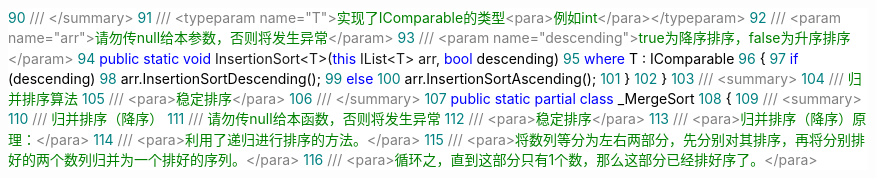 <span style="color: #008080;"> 90</span>         <span style="color: #808080;">///</span> <span style="color: #808080;">&lt;/summary&gt;</span>
<span style="color: #008080;"> 91</span>         <span style="color: #808080;">///</span> <span style="color: #808080;">&lt;typeparam name="T"&gt;</span><span style="color: #008000;">实现了IComparable的类型</span><span style="color: #808080;">&lt;para&gt;</span><span style="color: #008000;">例如int</span><span style="color: #808080;">&lt;/para&gt;&lt;/typeparam&gt;</span>
<span style="color: #008080;"> 92</span>         <span style="color: #808080;">///</span> <span style="color: #808080;">&lt;param name="arr"&gt;</span><span style="color: #008000;">请勿传null给本参数，否则将发生异常</span><span style="color: #808080;">&lt;/param&gt;</span>
<span style="color: #008080;"> 93</span>         <span style="color: #808080;">///</span> <span style="color: #808080;">&lt;param name="descending"&gt;</span><span style="color: #008000;">true为降序排序，false为升序排序</span><span style="color: #808080;">&lt;/param&gt;</span>
<span style="color: #008080;"> 94</span>         <span style="color: #0000ff;">public</span> <span style="color: #0000ff;">static</span> <span style="color: #0000ff;">void</span> InsertionSort&lt;T&gt;(<span style="color: #0000ff;">this</span> IList&lt;T&gt; arr, <span style="color: #0000ff;">bool</span><span style="color: #000000;"> descending)
</span><span style="color: #008080;"> 95</span>             <span style="color: #0000ff;">where</span><span style="color: #000000;"> T : IComparable
</span><span style="color: #008080;"> 96</span> <span style="color: #000000;">        {
</span><span style="color: #008080;"> 97</span>             <span style="color: #0000ff;">if</span><span style="color: #000000;"> (descending)
</span><span style="color: #008080;"> 98</span> <span style="color: #000000;">                arr.InsertionSortDescending();
</span><span style="color: #008080;"> 99</span>             <span style="color: #0000ff;">else</span>
<span style="color: #008080;">100</span> <span style="color: #000000;">                arr.InsertionSortAscending();
</span><span style="color: #008080;">101</span> <span style="color: #000000;">        }
</span><span style="color: #008080;">102</span> <span style="color: #000000;">    }
</span><span style="color: #008080;">103</span>     <span style="color: #808080;">///</span> <span style="color: #808080;">&lt;summary&gt;</span>
<span style="color: #008080;">104</span>     <span style="color: #808080;">///</span><span style="color: #008000;"> 归并排序算法
</span><span style="color: #008080;">105</span>     <span style="color: #808080;">///</span> <span style="color: #808080;">&lt;para&gt;</span><span style="color: #008000;">稳定排序</span><span style="color: #808080;">&lt;/para&gt;</span>
<span style="color: #008080;">106</span>     <span style="color: #808080;">///</span> <span style="color: #808080;">&lt;/summary&gt;</span>
<span style="color: #008080;">107</span>     <span style="color: #0000ff;">public</span> <span style="color: #0000ff;">static</span> <span style="color: #0000ff;">partial</span> <span style="color: #0000ff;">class</span><span style="color: #000000;"> _MergeSort
</span><span style="color: #008080;">108</span> <span style="color: #000000;">    {
</span><span style="color: #008080;">109</span>         <span style="color: #808080;">///</span> <span style="color: #808080;">&lt;summary&gt;</span>
<span style="color: #008080;">110</span>         <span style="color: #808080;">///</span><span style="color: #008000;"> 归并排序（降序）
</span><span style="color: #008080;">111</span>         <span style="color: #808080;">///</span><span style="color: #008000;"> 请勿传null给本函数，否则将发生异常
</span><span style="color: #008080;">112</span>         <span style="color: #808080;">///</span> <span style="color: #808080;">&lt;para&gt;</span><span style="color: #008000;">稳定排序</span><span style="color: #808080;">&lt;/para&gt;</span>
<span style="color: #008080;">113</span>         <span style="color: #808080;">///</span> <span style="color: #808080;">&lt;para&gt;</span><span style="color: #008000;">归并排序（降序）原理：</span><span style="color: #808080;">&lt;/para&gt;</span>
<span style="color: #008080;">114</span>         <span style="color: #808080;">///</span> <span style="color: #808080;">&lt;para&gt;</span><span style="color: #008000;">利用了递归进行排序的方法。</span><span style="color: #808080;">&lt;/para&gt;</span>
<span style="color: #008080;">115</span>         <span style="color: #808080;">///</span> <span style="color: #808080;">&lt;para&gt;</span><span style="color: #008000;">将数列等分为左右两部分，先分别对其排序，再将分别排好的两个数列归并为一个排好的序列。</span><span style="color: #808080;">&lt;/para&gt;</span>
<span style="color: #008080;">116</span>         <span style="color: #808080;">///</span> <span style="color: #808080;">&lt;para&gt;</span><span style="color: #008000;">循环之，直到这部分只有1个数，那么这部分已经排好序了。</span><span style="color: #808080;">&lt;/para&gt;</span>